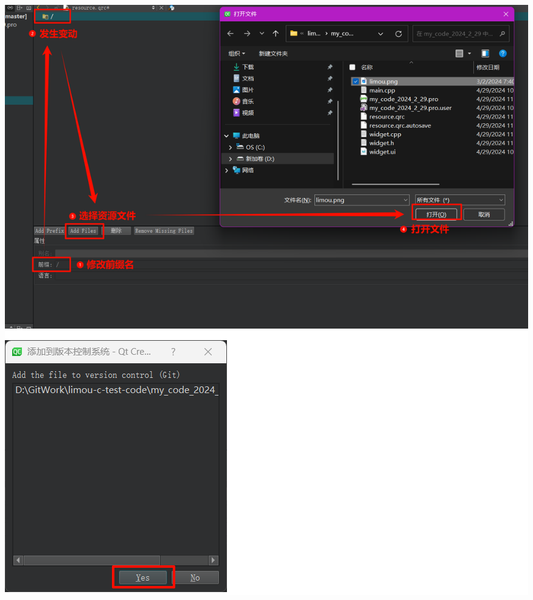 ![image-20240429120339375](./assets/image-20240429120339375.png)

![image-20240429120411126](./assets/image-20240429120411126.png)
